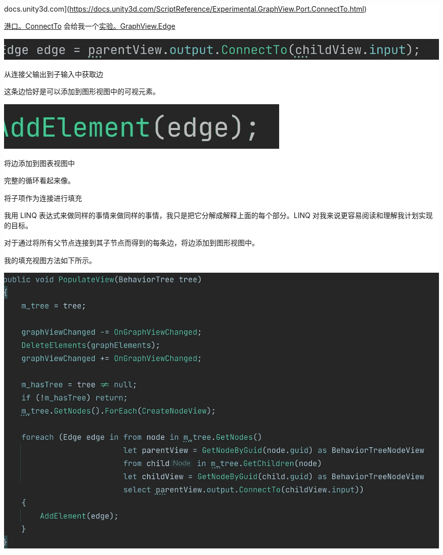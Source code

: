 docs.unity3d.com](https://docs.unity3d.com/ScriptReference/Experimental.GraphView.Port.ConnectTo.html) 

[港口。ConnectTo](https://docs.unity3d.com/ScriptReference/Experimental.GraphView.Port.ConnectTo.html) 会给我一个[实验。GraphView.Edge](https://docs.unity3d.com/ScriptReference/Experimental.GraphView.Edge.html)

![](img/ec844b67b7ada983f1912371f8603b2a.png)

从连接父输出到子输入中获取边

这条边恰好是可以添加到图形视图中的可视元素。

![](img/13397896fa1d276e68aa34fdbfbb5d2d.png)

将边添加到图表视图中

完整的循环看起来像。

将子项作为连接进行填充

我用 LINQ 表达式来做同样的事情来做同样的事情，我只是把它分解成解释上面的每个部分。LINQ 对我来说更容易阅读和理解我计划实现的目标。

对于通过将所有父节点连接到其子节点而得到的每条边，将边添加到图形视图中。

我的填充视图方法如下所示。

![](img/d87819bf3977c978b22024ac8e9c9fc5.png)
